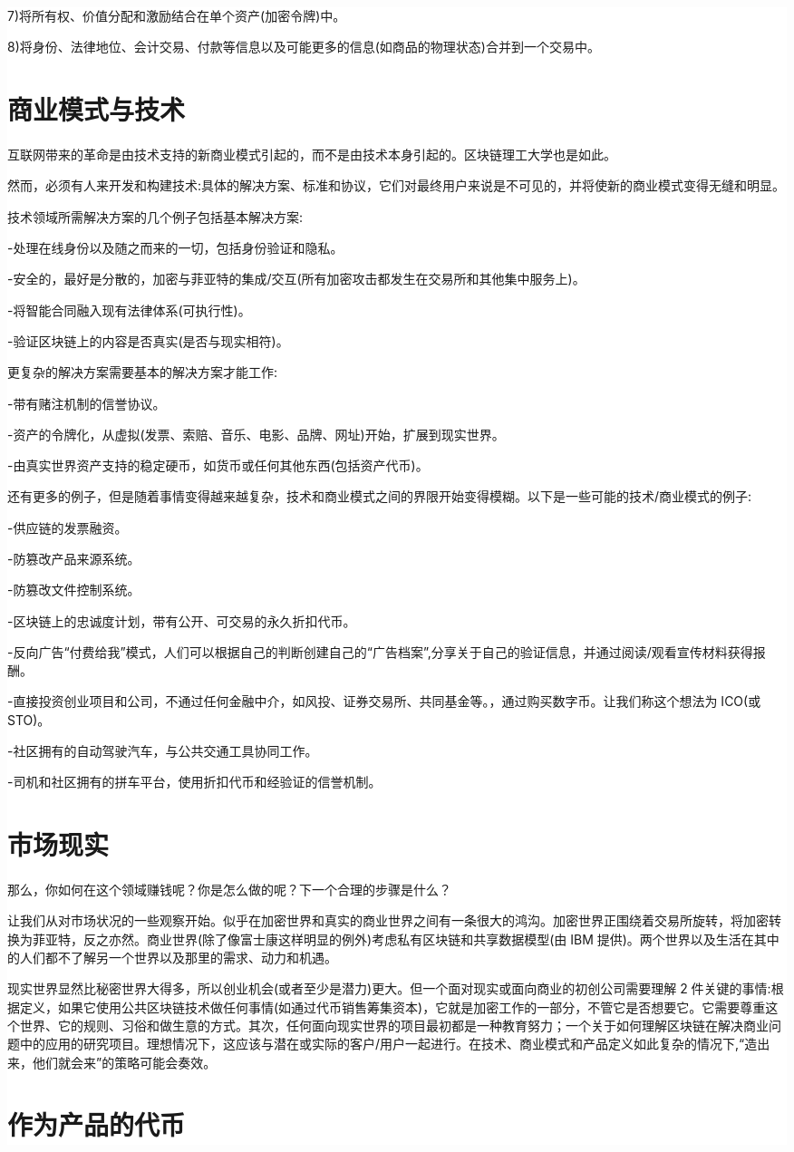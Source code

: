 7)将所有权、价值分配和激励结合在单个资产(加密令牌)中。

8)将身份、法律地位、会计交易、付款等信息以及可能更多的信息(如商品的物理状态)合并到一个交易中。

# 商业模式与技术

互联网带来的革命是由技术支持的新商业模式引起的，而不是由技术本身引起的。区块链理工大学也是如此。

然而，必须有人来开发和构建技术:具体的解决方案、标准和协议，它们对最终用户来说是不可见的，并将使新的商业模式变得无缝和明显。

技术领域所需解决方案的几个例子包括基本解决方案:

-处理在线身份以及随之而来的一切，包括身份验证和隐私。

-安全的，最好是分散的，加密与菲亚特的集成/交互(所有加密攻击都发生在交易所和其他集中服务上)。

-将智能合同融入现有法律体系(可执行性)。

-验证区块链上的内容是否真实(是否与现实相符)。

更复杂的解决方案需要基本的解决方案才能工作:

-带有赌注机制的信誉协议。

-资产的令牌化，从虚拟(发票、索赔、音乐、电影、品牌、网址)开始，扩展到现实世界。

-由真实世界资产支持的稳定硬币，如货币或任何其他东西(包括资产代币)。

还有更多的例子，但是随着事情变得越来越复杂，技术和商业模式之间的界限开始变得模糊。以下是一些可能的技术/商业模式的例子:

-供应链的发票融资。

-防篡改产品来源系统。

-防篡改文件控制系统。

-区块链上的忠诚度计划，带有公开、可交易的永久折扣代币。

-反向广告“付费给我”模式，人们可以根据自己的判断创建自己的“广告档案”,分享关于自己的验证信息，并通过阅读/观看宣传材料获得报酬。

-直接投资创业项目和公司，不通过任何金融中介，如风投、证券交易所、共同基金等。，通过购买数字币。让我们称这个想法为 ICO(或 STO)。

-社区拥有的自动驾驶汽车，与公共交通工具协同工作。

-司机和社区拥有的拼车平台，使用折扣代币和经验证的信誉机制。

# 市场现实

那么，你如何在这个领域赚钱呢？你是怎么做的呢？下一个合理的步骤是什么？

让我们从对市场状况的一些观察开始。似乎在加密世界和真实的商业世界之间有一条很大的鸿沟。加密世界正围绕着交易所旋转，将加密转换为菲亚特，反之亦然。商业世界(除了像富士康这样明显的例外)考虑私有区块链和共享数据模型(由 IBM 提供)。两个世界以及生活在其中的人们都不了解另一个世界以及那里的需求、动力和机遇。

现实世界显然比秘密世界大得多，所以创业机会(或者至少是潜力)更大。但一个面对现实或面向商业的初创公司需要理解 2 件关键的事情:根据定义，如果它使用公共区块链技术做任何事情(如通过代币销售筹集资本)，它就是加密工作的一部分，不管它是否想要它。它需要尊重这个世界、它的规则、习俗和做生意的方式。其次，任何面向现实世界的项目最初都是一种教育努力；一个关于如何理解区块链在解决商业问题中的应用的研究项目。理想情况下，这应该与潜在或实际的客户/用户一起进行。在技术、商业模式和产品定义如此复杂的情况下,“造出来，他们就会来”的策略可能会奏效。

# 作为产品的代币
